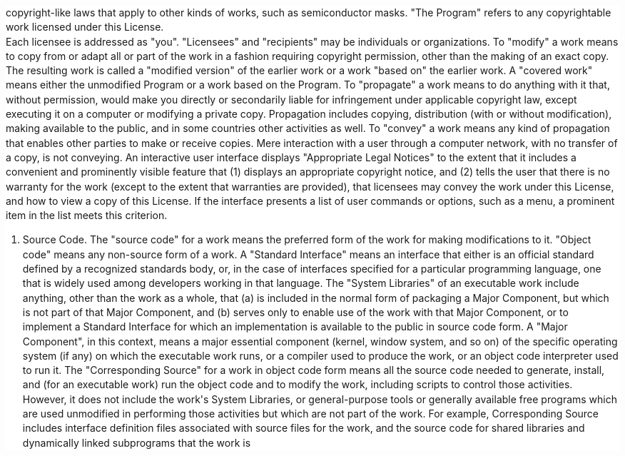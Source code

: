   copyright-like laws that apply to other kinds of
works, such as semiconductor masks. "The Program" refers to any copyrightable work licensed under this License.  
Each licensee is addressed as "you".  "Licensees" and "recipients" may be individuals or organizations.
  To "modify" a work means to copy from or adapt all or part of the work in a fashion requiring copyright 
permission, other than the making of an exact copy.  The resulting work is called a "modified version" of the 
earlier work or a work "based on" the earlier work.
  A "covered work" means either the unmodified Program or a work based on the Program. To "propagate" a work 
  means to do anything with it that, without
permission, would make you directly or secondarily liable for infringement under applicable copyright law, 
except executing it on a computer or modifying a private copy.  Propagation includes copying, distribution (with 
or without modification), making available to the public, and in some countries other activities as well.
  To "convey" a work means any kind of propagation that enables other parties to make or receive copies.  Mere 
interaction with a user through a computer network, with no transfer of a copy, is not conveying.
  An interactive user interface displays "Appropriate Legal Notices" to the extent that it includes a convenient 
and prominently visible feature that (1) displays an appropriate copyright notice, and (2) tells the user that 
there is no warranty for the work (except to the extent that warranties are provided), that licensees may convey 
the work under this License, and how to view a copy of this License.  If the interface presents a list of user 
commands or options, such as a menu, a prominent item in the list meets this criterion.
  1. Source Code. The "source code" for a work means the preferred form of the work for making modifications to 
it.  "Object code" means any non-source form of a work.
  A "Standard Interface" means an interface that either is an official standard defined by a recognized 
standards body, or, in the case of interfaces specified for a particular programming language, one that is 
widely used among developers working in that language.
  The "System Libraries" of an executable work include anything, other than the work as a whole, that (a) is 
included in the normal form of packaging a Major Component, but which is not part of that Major Component, and 
(b) serves only to enable use of the work with that Major Component, or to implement a Standard Interface for 
which an implementation is available to the public in source code form.  A "Major Component", in this context, 
means a major essential component (kernel, window system, and so on) of the specific operating system (if any) 
on which the executable work runs, or a compiler used to produce the work, or an object code interpreter used to 
run it.
  The "Corresponding Source" for a work in object code form means all the source code needed to generate, 
install, and (for an executable work) run the object code and to modify the work, including scripts to control 
those activities.  However, it does not include the work's System Libraries, or general-purpose tools or 
generally available free programs which are used unmodified in performing those activities but which are not 
part of the work.  For example, Corresponding Source includes interface definition files associated with source 
files for the work, and the source code for shared libraries and dynamically linked subprograms that the work is 